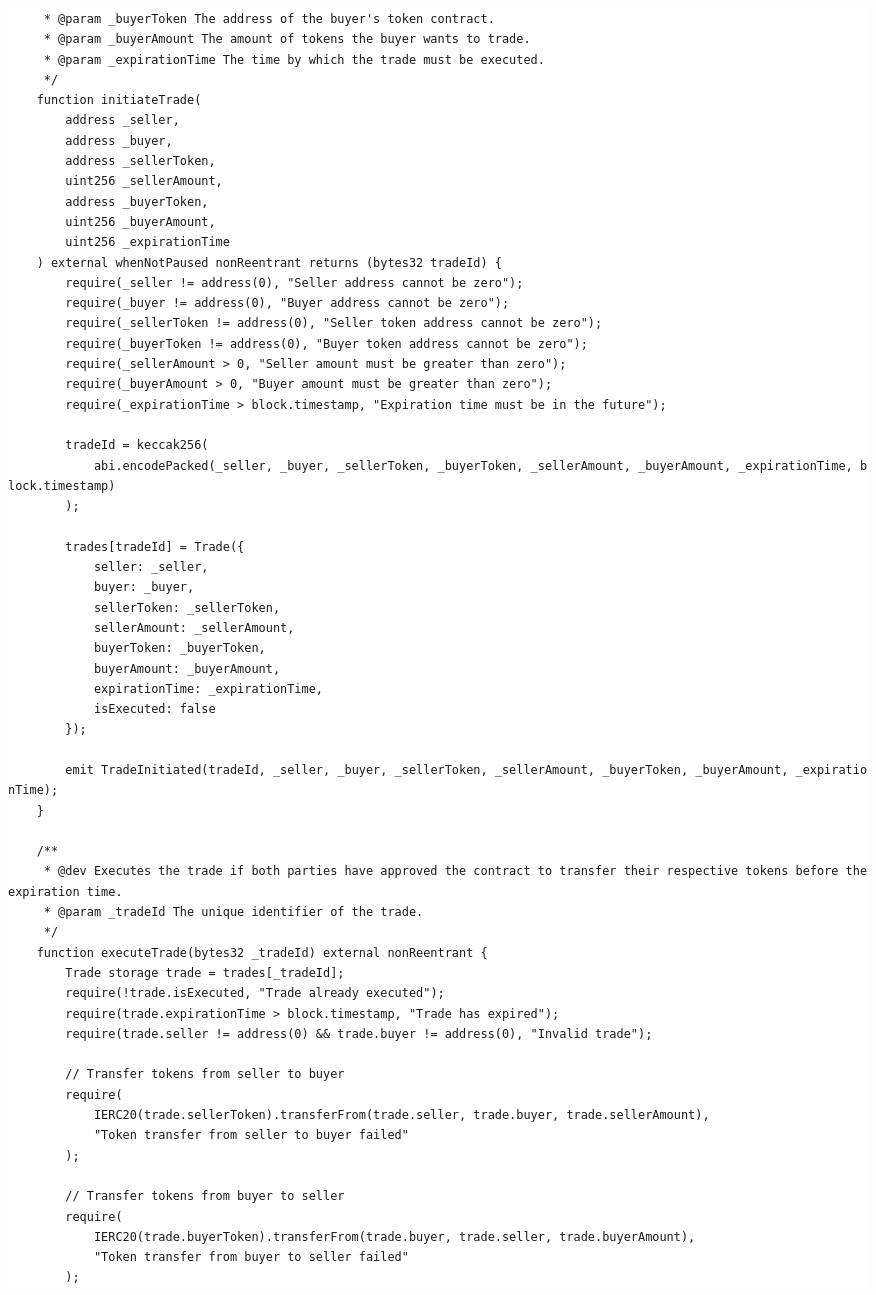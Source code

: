 ```solidity
     * @param _buyerToken The address of the buyer's token contract.
     * @param _buyerAmount The amount of tokens the buyer wants to trade.
     * @param _expirationTime The time by which the trade must be executed.
     */
    function initiateTrade(
        address _seller,
        address _buyer,
        address _sellerToken,
        uint256 _sellerAmount,
        address _buyerToken,
        uint256 _buyerAmount,
        uint256 _expirationTime
    ) external whenNotPaused nonReentrant returns (bytes32 tradeId) {
        require(_seller != address(0), "Seller address cannot be zero");
        require(_buyer != address(0), "Buyer address cannot be zero");
        require(_sellerToken != address(0), "Seller token address cannot be zero");
        require(_buyerToken != address(0), "Buyer token address cannot be zero");
        require(_sellerAmount > 0, "Seller amount must be greater than zero");
        require(_buyerAmount > 0, "Buyer amount must be greater than zero");
        require(_expirationTime > block.timestamp, "Expiration time must be in the future");

        tradeId = keccak256(
            abi.encodePacked(_seller, _buyer, _sellerToken, _buyerToken, _sellerAmount, _buyerAmount, _expirationTime, block.timestamp)
        );

        trades[tradeId] = Trade({
            seller: _seller,
            buyer: _buyer,
            sellerToken: _sellerToken,
            sellerAmount: _sellerAmount,
            buyerToken: _buyerToken,
            buyerAmount: _buyerAmount,
            expirationTime: _expirationTime,
            isExecuted: false
        });

        emit TradeInitiated(tradeId, _seller, _buyer, _sellerToken, _sellerAmount, _buyerToken, _buyerAmount, _expirationTime);
    }

    /**
     * @dev Executes the trade if both parties have approved the contract to transfer their respective tokens before the expiration time.
     * @param _tradeId The unique identifier of the trade.
     */
    function executeTrade(bytes32 _tradeId) external nonReentrant {
        Trade storage trade = trades[_tradeId];
        require(!trade.isExecuted, "Trade already executed");
        require(trade.expirationTime > block.timestamp, "Trade has expired");
        require(trade.seller != address(0) && trade.buyer != address(0), "Invalid trade");

        // Transfer tokens from seller to buyer
        require(
            IERC20(trade.sellerToken).transferFrom(trade.seller, trade.buyer, trade.sellerAmount),
            "Token transfer from seller to buyer failed"
        );

        // Transfer tokens from buyer to seller
        require(
            IERC20(trade.buyerToken).transferFrom(trade.buyer, trade.seller, trade.buyerAmount),
            "Token transfer from buyer to seller failed"
        );
```